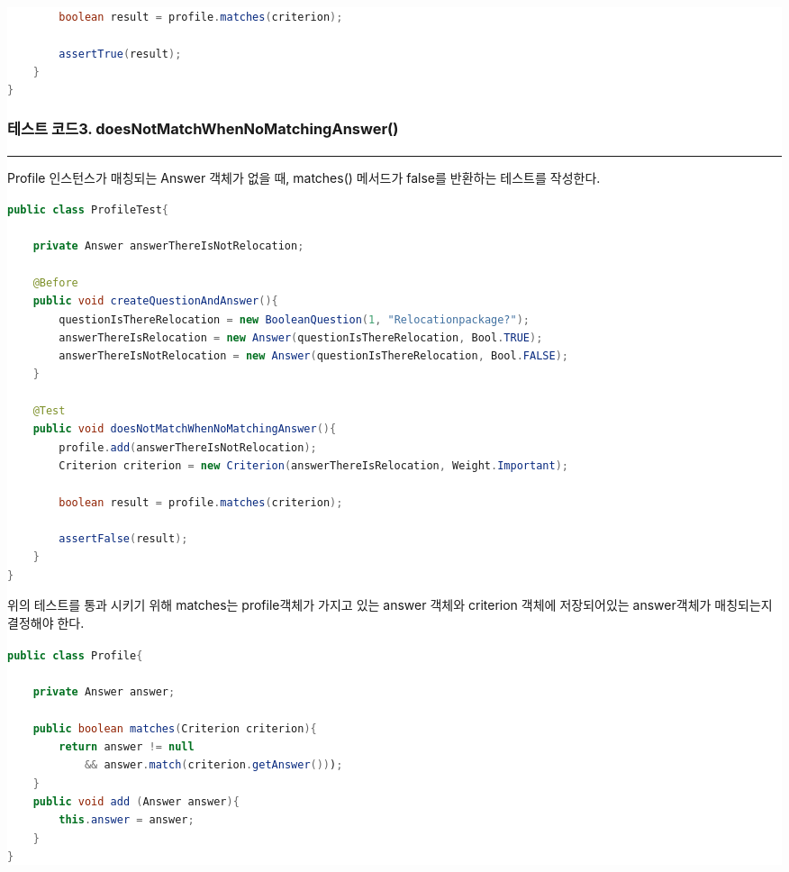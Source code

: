 ```java
        boolean result = profile.matches(criterion);
        
        assertTrue(result);
    }
}
```

### 테스트 코드3. doesNotMatchWhenNoMatchingAnswer()

---

Profile 인스턴스가 매칭되는 Answer 객체가 없을 때, matches() 메서드가 false를 반환하는 테스트를 작성한다.

```java
public class ProfileTest{
    
    private Answer answerThereIsNotRelocation;
    
    @Before 
    public void createQuestionAndAnswer(){
        questionIsThereRelocation = new BooleanQuestion(1, "Relocationpackage?");
        answerThereIsRelocation = new Answer(questionIsThereRelocation, Bool.TRUE);
        answerThereIsNotRelocation = new Answer(questionIsThereRelocation, Bool.FALSE);
    }
    
    @Test 
    public void doesNotMatchWhenNoMatchingAnswer(){
        profile.add(answerThereIsNotRelocation);
        Criterion criterion = new Criterion(answerThereIsRelocation, Weight.Important);
        
        boolean result = profile.matches(criterion);
        
        assertFalse(result);
    }
}
```

위의 테스트를 통과 시키기 위해 matches는 profile객체가 가지고 있는 answer 객체와 criterion 객체에 저장되어있는 answer객체가 매칭되는지 결정해야 한다.

```java
public class Profile{
    
    private Answer answer;
		
    public boolean matches(Criterion criterion){
        return answer != null 
            && answer.match(criterion.getAnswer()));
    }
    public void add (Answer answer){
        this.answer = answer;
    }
}
```

